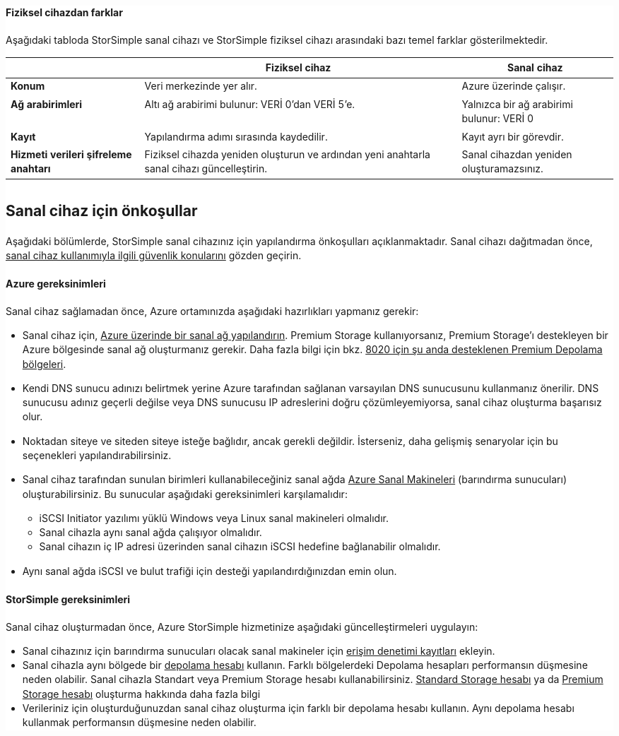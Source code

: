 #### <a name="differences-from-the-physical-device"></a>Fiziksel cihazdan farklar
Aşağıdaki tabloda StorSimple sanal cihazı ve StorSimple fiziksel cihazı arasındaki bazı temel farklar gösterilmektedir.

|  | Fiziksel cihaz | Sanal cihaz |
| --- | --- | --- |
| **Konum** |Veri merkezinde yer alır. |Azure üzerinde çalışır. |
| **Ağ arabirimleri** |Altı ağ arabirimi bulunur: VERİ 0’dan VERİ 5’e. |Yalnızca bir ağ arabirimi bulunur: VERİ 0 |
| **Kayıt** |Yapılandırma adımı sırasında kaydedilir. |Kayıt ayrı bir görevdir. |
| **Hizmeti verileri şifreleme anahtarı** |Fiziksel cihazda yeniden oluşturun ve ardından yeni anahtarla sanal cihazı güncelleştirin. |Sanal cihazdan yeniden oluşturamazsınız. |

## <a name="prerequisites-for-the-virtual-device"></a>Sanal cihaz için önkoşullar
Aşağıdaki bölümlerde, StorSimple sanal cihazınız için yapılandırma önkoşulları açıklanmaktadır. Sanal cihazı dağıtmadan önce, [sanal cihaz kullanımıyla ilgili güvenlik konularını](storsimple-security.md#storsimple-virtual-device-security) gözden geçirin.

#### <a name="azure-requirements"></a>Azure gereksinimleri
Sanal cihaz sağlamadan önce, Azure ortamınızda aşağıdaki hazırlıkları yapmanız gerekir:

* Sanal cihaz için, [Azure üzerinde bir sanal ağ yapılandırın](../virtual-network/virtual-networks-create-vnet-classic-portal.md). Premium Storage kullanıyorsanız, Premium Storage’ı destekleyen bir Azure bölgesinde sanal ağ oluşturmanız gerekir. Daha fazla bilgi için bkz. [8020 için şu anda desteklenen Premium Depolama bölgeleri](#supported-regions-for-8020).
* Kendi DNS sunucu adınızı belirtmek yerine Azure tarafından sağlanan varsayılan DNS sunucusunu kullanmanız önerilir. DNS sunucusu adınız geçerli değilse veya DNS sunucusu IP adreslerini doğru çözümleyemiyorsa, sanal cihaz oluşturma başarısız olur.
* Noktadan siteye ve siteden siteye isteğe bağlıdır, ancak gerekli değildir. İsterseniz, daha gelişmiş senaryolar için bu seçenekleri yapılandırabilirsiniz.
* Sanal cihaz tarafından sunulan birimleri kullanabileceğiniz sanal ağda [Azure Sanal Makineleri](../virtual-machines/virtual-machines-linux-about.md?toc=%2fazure%2fvirtual-machines%2flinux%2ftoc.json) (barındırma sunucuları) oluşturabilirsiniz. Bu sunucular aşağıdaki gereksinimleri karşılamalıdır:                             

  * iSCSI Initiator yazılımı yüklü Windows veya Linux sanal makineleri olmalıdır.
  * Sanal cihazla aynı sanal ağda çalışıyor olmalıdır.
  * Sanal cihazın iç IP adresi üzerinden sanal cihazın iSCSI hedefine bağlanabilir olmalıdır.
* Aynı sanal ağda iSCSI ve bulut trafiği için desteği yapılandırdığınızdan emin olun.

#### <a name="storsimple-requirements"></a>StorSimple gereksinimleri
Sanal cihaz oluşturmadan önce, Azure StorSimple hizmetinize aşağıdaki güncelleştirmeleri uygulayın:

* Sanal cihazınız için barındırma sunucuları olacak sanal makineler için [erişim denetimi kayıtları](storsimple-manage-acrs.md) ekleyin.
* Sanal cihazla aynı bölgede bir [depolama hesabı](storsimple-manage-storage-accounts.md#add-a-storage-account) kullanın. Farklı bölgelerdeki Depolama hesapları performansın düşmesine neden olabilir. Sanal cihazla Standart veya Premium Storage hesabı kullanabilirsiniz. [Standard Storage hesabı](../storage/storage-create-storage-account.md) ya da [Premium Storage hesabı](../storage/storage-premium-storage.md#quick-start-create-and-use-a-premium-storage-account-for-a-virtual-machine-data-disk) oluşturma hakkında daha fazla bilgi
* Verileriniz için oluşturduğunuzdan sanal cihaz oluşturma için farklı bir depolama hesabı kullanın. Aynı depolama hesabı kullanmak performansın düşmesine neden olabilir.
